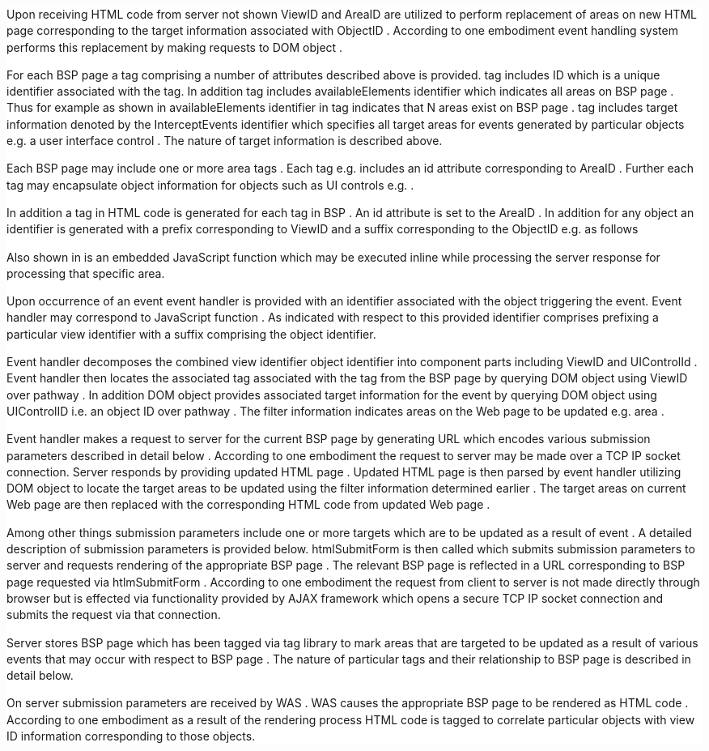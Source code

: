 Upon receiving HTML code from server not shown ViewID and AreaID are utilized to perform replacement of areas on new HTML page corresponding to the target information associated with ObjectID . According to one embodiment event handling system performs this replacement by making requests to DOM object .

For each BSP page a tag comprising a number of attributes described above is provided. tag includes ID which is a unique identifier associated with the tag. In addition tag includes availableElements identifier which indicates all areas on BSP page . Thus for example as shown in availableElements identifier in tag indicates that N areas exist on BSP page . tag includes target information denoted by the InterceptEvents identifier which specifies all target areas for events generated by particular objects e.g. a user interface control . The nature of target information is described above.

Each BSP page may include one or more area tags . Each tag e.g. includes an id attribute corresponding to AreaID . Further each tag may encapsulate object information for objects such as UI controls e.g. .

In addition a tag in HTML code is generated for each tag in BSP . An id attribute is set to the AreaID . In addition for any object an identifier is generated with a prefix corresponding to ViewID and a suffix corresponding to the ObjectID e.g. as follows 

Also shown in is an embedded JavaScript function which may be executed inline while processing the server response for processing that specific area.

Upon occurrence of an event event handler is provided with an identifier associated with the object triggering the event. Event handler may correspond to JavaScript function . As indicated with respect to this provided identifier comprises prefixing a particular view identifier with a suffix comprising the object identifier.

Event handler decomposes the combined view identifier object identifier into component parts including ViewID and UIControlId . Event handler then locates the associated tag associated with the tag from the BSP page by querying DOM object using ViewID over pathway . In addition DOM object provides associated target information for the event by querying DOM object using UIControlID i.e. an object ID over pathway . The filter information indicates areas on the Web page to be updated e.g. area .

Event handler makes a request to server for the current BSP page by generating URL which encodes various submission parameters described in detail below . According to one embodiment the request to server may be made over a TCP IP socket connection. Server responds by providing updated HTML page . Updated HTML page is then parsed by event handler utilizing DOM object to locate the target areas to be updated using the filter information determined earlier . The target areas on current Web page are then replaced with the corresponding HTML code from updated Web page .

Among other things submission parameters include one or more targets which are to be updated as a result of event . A detailed description of submission parameters is provided below. htmlSubmitForm is then called which submits submission parameters to server and requests rendering of the appropriate BSP page . The relevant BSP page is reflected in a URL corresponding to BSP page requested via htlmSubmitForm . According to one embodiment the request from client to server is not made directly through browser but is effected via functionality provided by AJAX framework which opens a secure TCP IP socket connection and submits the request via that connection.

Server stores BSP page which has been tagged via tag library to mark areas that are targeted to be updated as a result of various events that may occur with respect to BSP page . The nature of particular tags and their relationship to BSP page is described in detail below.

On server submission parameters are received by WAS . WAS causes the appropriate BSP page to be rendered as HTML code . According to one embodiment as a result of the rendering process HTML code is tagged to correlate particular objects with view ID information corresponding to those objects.
